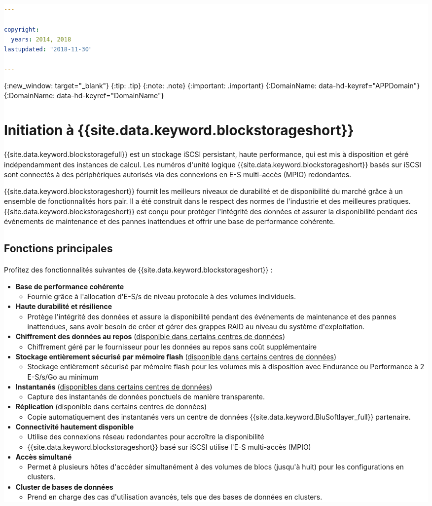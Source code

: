 ```yaml
---

copyright:
  years: 2014, 2018
lastupdated: "2018-11-30"

---
```

{:new_window: target="_blank"}
{:tip: .tip}
{:note: .note}
{:important: .important}
{:DomainName: data-hd-keyref="APPDomain"}
{:DomainName: data-hd-keyref="DomainName"}

# Initiation à {{site.data.keyword.blockstorageshort}}

{{site.data.keyword.blockstoragefull}} est un stockage iSCSI persistant, haute performance, qui est mis à disposition et géré indépendamment des instances de calcul. Les numéros d'unité logique {{site.data.keyword.blockstorageshort}} basés sur iSCSI sont connectés à des périphériques autorisés via des connexions en E-S multi-accès (MPIO) redondantes.

{{site.data.keyword.blockstorageshort}} fournit les meilleurs niveaux de durabilité et de disponibilité du marché grâce à un ensemble de fonctionnalités hors pair. Il a été construit dans le respect des normes de l'industrie et des meilleures pratiques. {{site.data.keyword.blockstorageshort}} est conçu pour protéger l'intégrité des données et assurer la disponibilité pendant des événements de maintenance et des pannes inattendues et offrir une base de performance cohérente.

## Fonctions principales

Profitez des fonctionnalités suivantes de {{site.data.keyword.blockstorageshort}} :

- **Base de performance cohérente**
   - Fournie grâce à l'allocation d'E-S/s de niveau protocole à des volumes individuels.
- **Haute durabilité et résilience**
   - Protège l'intégrité des données et assure la disponibilité pendant des événements de maintenance et des pannes inattendues, sans avoir besoin de créer et gérer des grappes RAID au niveau du système d'exploitation.
- **Chiffrement des données au repos** ([disponible dans certains centres de données](new-ibm-block-and-file-storage-location-and-features.html))
   - Chiffrement géré par le fournisseur pour les données au repos sans coût supplémentaire
- **Stockage entièrement sécurisé par mémoire flash** ([disponible dans certains centres de données](new-ibm-block-and-file-storage-location-and-features.html))
   - Stockage entièrement sécurisé par mémoire flash pour les volumes mis à disposition avec Endurance ou Performance à 2 E-S/s/Go au minimum
- **Instantanés** ([disponibles dans certains centres de données](new-ibm-block-and-file-storage-location-and-features.html))
   - Capture des instantanés de données ponctuels de manière transparente.
- **Réplication** ([disponible dans certains centres de données](new-ibm-block-and-file-storage-location-and-features.html))
   - Copie automatiquement des instantanés vers un centre de données {{site.data.keyword.BluSoftlayer_full}} partenaire.
- **Connectivité hautement disponible**
   - Utilise des connexions réseau redondantes pour accroître la disponibilité
   - {{site.data.keyword.blockstorageshort}} basé sur iSCSI utilise l'E-S multi-accès (MPIO)
- **Accès simultané**
   - Permet à plusieurs hôtes d'accéder simultanément à des volumes de blocs (jusqu'à huit) pour les configurations en clusters.
- **Cluster de bases de données**
   - Prend en charge des cas d'utilisation avancés, tels que des bases de données en clusters.
